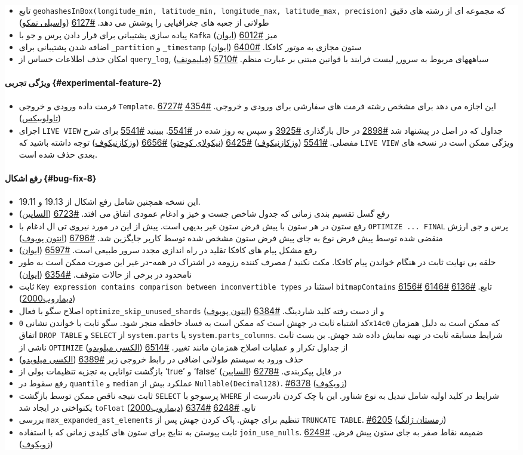 -   تابع `geohashesInBox(longitude_min, latitude_min, longitude_max, latitude_max, precision)` که مجموعه ای از رشته های دقیق طولانی از جعبه های جغرافیایی را پوشش می دهد. [\#6127](https://github.com/ClickHouse/ClickHouse/pull/6127) ([واسیلی نمکو](https://github.com/Enmk))
-   پیاده سازی پشتیبانی برای قرار دادن پرس و جو با `Kafka` میز [\#6012](https://github.com/ClickHouse/ClickHouse/pull/6012) ([ایوان](https://github.com/abyss7))
-   اضافه شدن پشتیبانی برای `_partition` و `_timestamp` ستون مجازی به موتور کافکا. [\#6400](https://github.com/ClickHouse/ClickHouse/pull/6400) ([ایوان](https://github.com/abyss7))
-   امکان حذف اطلاعات حساس از `query_log`, سیاهههای مربوط به سرور, لیست فرایند با قوانین مبتنی بر عبارت منظم. [\#5710](https://github.com/ClickHouse/ClickHouse/pull/5710) ([فیلیمونف](https://github.com/filimonov))

#### ویژگی تجربی {#experimental-feature-2}

-   فرمت داده ورودی و خروجی `Template`. این اجازه می دهد برای مشخص رشته فرمت های سفارشی برای ورودی و خروجی. [\#4354](https://github.com/ClickHouse/ClickHouse/issues/4354) [\#6727](https://github.com/ClickHouse/ClickHouse/pull/6727) ([تاولوبیکس](https://github.com/tavplubix))
-   اجرای `LIVE VIEW` جداول که در اصل در پیشنهاد شد [\#2898](https://github.com/ClickHouse/ClickHouse/pull/2898) در حال بارگذاری [\#3925](https://github.com/ClickHouse/ClickHouse/issues/3925) و سپس به روز شده در [\#5541](https://github.com/ClickHouse/ClickHouse/issues/5541). ببینید [\#5541](https://github.com/ClickHouse/ClickHouse/issues/5541) برای شرح مفصلی. [\#5541](https://github.com/ClickHouse/ClickHouse/issues/5541) ([وزکازنیکوف](https://github.com/vzakaznikov)) [\#6425](https://github.com/ClickHouse/ClickHouse/pull/6425) ([نیکولای کوچتو](https://github.com/KochetovNicolai)) [\#6656](https://github.com/ClickHouse/ClickHouse/pull/6656) ([وزکازنیکوف](https://github.com/vzakaznikov)) توجه داشته باشید که `LIVE VIEW` ویژگی ممکن است در نسخه های بعدی حذف شده است.

#### رفع اشکال {#bug-fix-8}

-   این نسخه همچنین شامل رفع اشکال از 19.13 و 19.11.
-   رفع گسل تقسیم بندی زمانی که جدول شاخص جست و خیز و ادغام عمودی اتفاق می افتد. [\#6723](https://github.com/ClickHouse/ClickHouse/pull/6723) ([الساپین](https://github.com/alesapin))
-   رفع ستون در هر ستون با پیش فرض ستون غیر بدیهی است. پیش از این در مورد نیروی تی ال ادغام با `OPTIMIZE ... FINAL` پرس و جو, ارزش منقضی شده توسط پیش فرض نوع به جای پیش فرض ستون مشخص شده توسط کاربر جایگزین شد. [\#6796](https://github.com/ClickHouse/ClickHouse/pull/6796) ([انتون پوپوف](https://github.com/CurtizJ))
-   رفع مشکل پیام های کافکا تقلید در راه اندازی مجدد سرور طبیعی است. [\#6597](https://github.com/ClickHouse/ClickHouse/pull/6597) ([ایوان](https://github.com/abyss7))
-   حلقه بی نهایت ثابت در هنگام خواندن پیام کافکا. مکث نکنید / مصرف کننده رزومه در اشتراک در همه-در غیر این صورت ممکن است به طور نامحدود در برخی از حالات متوقف. [\#6354](https://github.com/ClickHouse/ClickHouse/pull/6354) ([ایوان](https://github.com/abyss7))
-   ثابت `Key expression contains comparison between inconvertible types` استثنا در `bitmapContains` تابع. [\#6136](https://github.com/ClickHouse/ClickHouse/issues/6136) [\#6146](https://github.com/ClickHouse/ClickHouse/issues/6146) [\#6156](https://github.com/ClickHouse/ClickHouse/pull/6156) ([دیماروب2000](https://github.com/dimarub2000))
-   اصلاح سگو با فعال `optimize_skip_unused_shards` و از دست رفته کلید شاردینگ. [\#6384](https://github.com/ClickHouse/ClickHouse/pull/6384) ([انتون پوپوف](https://github.com/CurtizJ))
-   کد اشتباه ثابت در جهش است که ممکن است به فساد حافظه منجر شود. سگو ثابت با خواندن نشانی `0x14c0` که ممکن است به دلیل همزمان اتفاق `DROP TABLE` و `SELECT` از `system.parts` یا `system.parts_columns`. شرایط مسابقه ثابت در تهیه نمایش داده شد جهش. بن بست ثابت ناشی از `OPTIMIZE` از جداول تکرار و عملیات اصلاح همزمان مانند تغییر. [\#6514](https://github.com/ClickHouse/ClickHouse/pull/6514) ([الکسی میلویدو](https://github.com/alexey-milovidov))
-   حذف ورود به سیستم طولانی اضافی در رابط خروجی زیر [\#6389](https://github.com/ClickHouse/ClickHouse/pull/6389) ([الکسی میلویدو](https://github.com/alexey-milovidov))
-   بازگشت توانایی به تجزیه تنظیمات بولی از ‘true’ و ‘false’ در فایل پیکربندی. [\#6278](https://github.com/ClickHouse/ClickHouse/pull/6278) ([الساپین](https://github.com/alesapin))
-   رفع سقوط در `quantile` و `median` عملکرد بیش از `Nullable(Decimal128)`. [\#6378](https://github.com/ClickHouse/ClickHouse/pull/6378) ([زویکوف](https://github.com/4ertus2))
-   ثابت نتیجه ناقص ممکن توسط بازگشت `SELECT` پرسوجو با `WHERE` شرایط در کلید اولیه شامل تبدیل به نوع شناور. این با چک کردن نادرست از یکنواختی در ایجاد شد `toFloat` تابع. [\#6248](https://github.com/ClickHouse/ClickHouse/issues/6248) [\#6374](https://github.com/ClickHouse/ClickHouse/pull/6374) ([دیماروب2000](https://github.com/dimarub2000))
-   بررسی `max_expanded_ast_elements` تنظیم برای جهش. پاک کردن جهش پس از `TRUNCATE TABLE`. [\#6205](https://github.com/ClickHouse/ClickHouse/pull/6205) ([زمستان ژانگ](https://github.com/zhang2014))
-   ثابت پیوستن به نتایج برای ستون های کلیدی زمانی که با استفاده `join_use_nulls`. ضمیمه نقاط صفر به جای ستون پیش فرض. [\#6249](https://github.com/ClickHouse/ClickHouse/pull/6249) ([زویکوف](https://github.com/4ertus2))